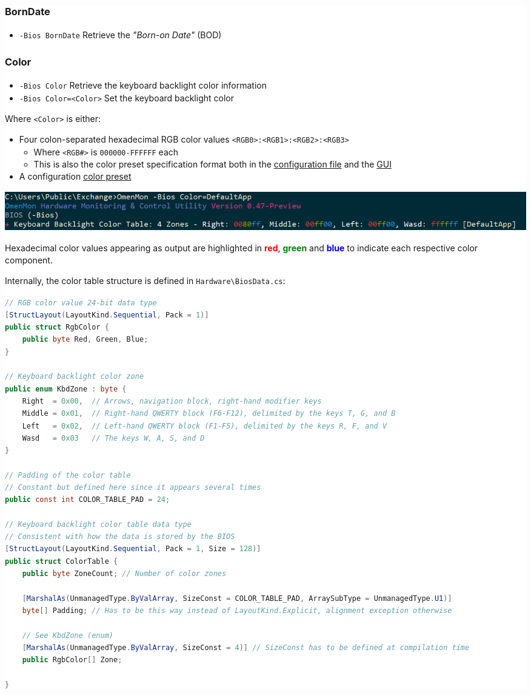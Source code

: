 ### BornDate

* `-Bios BornDate` Retrieve the _"Born-on Date"_ (BOD)

### Color

* `-Bios Color` Retrieve the keyboard backlight color information
* `-Bios Color=<Color>` Set the keyboard backlight color

Where `<Color>` is either:

* Four colon-separated hexadecimal RGB color values `<RGB0>:<RGB1>:<RGB2>:<RGB3>`
  * Where `<RGB#>` is `000000-FFFFFF` each
  * This is also the color preset specification format both in the [configuration file](/config#color-presets) and the [GUI](/gui)
* A configuration [color preset](/config#color-presets)

![Command-line BIOS color preset setting](/pic/cli-bios-set.png)

Hexadecimal color values appearing as output are highlighted in <span style="color:red">**red**</span>, <span style="color:green">**green**</span> and <span style="color:blue">**blue**</span> to indicate each respective color component.

Internally, the color table structure is defined in `Hardware\BiosData.cs`:

````csharp
// RGB color value 24-bit data type
[StructLayout(LayoutKind.Sequential, Pack = 1)]
public struct RgbColor {
    public byte Red, Green, Blue;
}

// Keyboard backlight color zone
public enum KbdZone : byte {
    Right  = 0x00,  // Arrows, navigation block, right-hand modifier keys
    Middle = 0x01,  // Right-hand QWERTY block (F6-F12), delimited by the keys T, G, and B
    Left   = 0x02,  // Left-hand QWERTY block (F1-F5), delimited by the keys R, F, and V
    Wasd   = 0x03   // The keys W, A, S, and D
}

// Padding of the color table
// Constant but defined here since it appears several times
public const int COLOR_TABLE_PAD = 24;

// Keyboard backlight color table data type
// Consistent with how the data is stored by the BIOS
[StructLayout(LayoutKind.Sequential, Pack = 1, Size = 128)]
public struct ColorTable {
    public byte ZoneCount; // Number of color zones

    [MarshalAs(UnmanagedType.ByValArray, SizeConst = COLOR_TABLE_PAD, ArraySubType = UnmanagedType.U1)]
    byte[] Padding; // Has to be this way instead of LayoutKind.Explicit, alignment exception otherwise

    // See KbdZone (enum)
    [MarshalAs(UnmanagedType.ByValArray, SizeConst = 4)] // SizeConst has to be defined at compilation time
    public RgbColor[] Zone;

}
````
